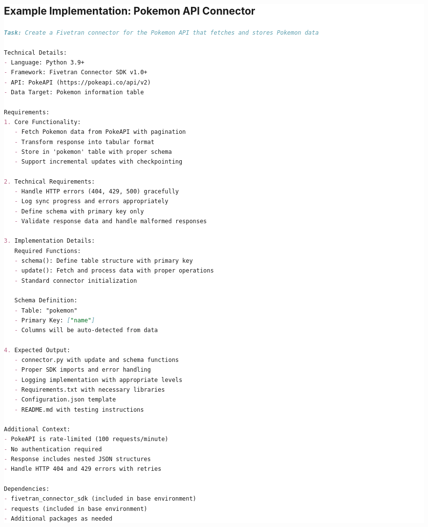 ## Example Implementation: Pokemon API Connector

```markdown
Task: Create a Fivetran connector for the Pokemon API that fetches and stores Pokemon data

Technical Details:
- Language: Python 3.9+
- Framework: Fivetran Connector SDK v1.0+
- API: PokeAPI (https://pokeapi.co/api/v2)
- Data Target: Pokemon information table

Requirements:
1. Core Functionality:
   - Fetch Pokemon data from PokeAPI with pagination
   - Transform response into tabular format
   - Store in 'pokemon' table with proper schema
   - Support incremental updates with checkpointing

2. Technical Requirements:
   - Handle HTTP errors (404, 429, 500) gracefully
   - Log sync progress and errors appropriately
   - Define schema with primary key only
   - Validate response data and handle malformed responses

3. Implementation Details:
   Required Functions:
   - schema(): Define table structure with primary key
   - update(): Fetch and process data with proper operations
   - Standard connector initialization
   
   Schema Definition:
   - Table: "pokemon"
   - Primary Key: ["name"]
   - Columns will be auto-detected from data

4. Expected Output:
   - connector.py with update and schema functions
   - Proper SDK imports and error handling
   - Logging implementation with appropriate levels
   - Requirements.txt with necessary libraries
   - Configuration.json template
   - README.md with testing instructions

Additional Context:
- PokeAPI is rate-limited (100 requests/minute)
- No authentication required
- Response includes nested JSON structures
- Handle HTTP 404 and 429 errors with retries

Dependencies:
- fivetran_connector_sdk (included in base environment)
- requests (included in base environment)
- Additional packages as needed
```
